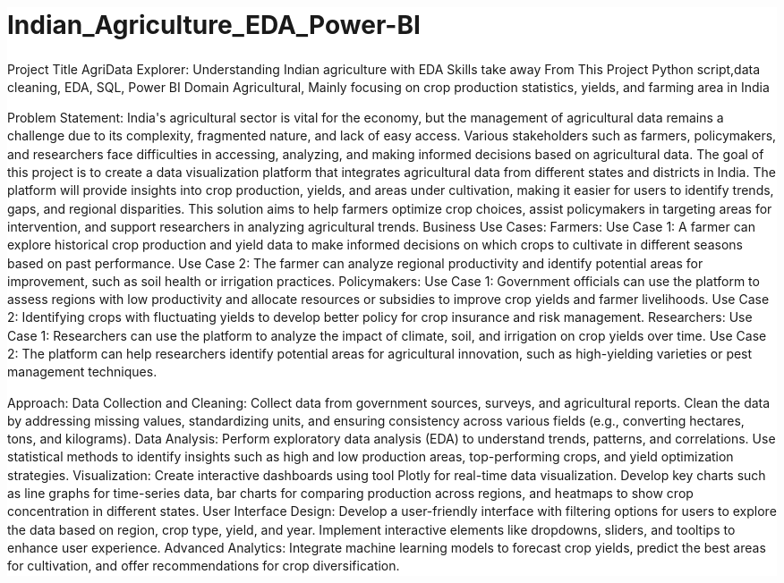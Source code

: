 # Indian_Agriculture_EDA_Power-BI
Project Title
AgriData Explorer: Understanding Indian agriculture with EDA
Skills take away From This Project
Python script,data cleaning, EDA, SQL, Power BI
Domain
Agricultural, Mainly focusing on crop production statistics, yields, and farming area in India


Problem Statement:
India's agricultural sector is vital for the economy, but the management of agricultural data remains a challenge due to its complexity, fragmented nature, and lack of easy access. Various stakeholders such as farmers, policymakers, and researchers face difficulties in accessing, analyzing, and making informed decisions based on agricultural data.
The goal of this project is to create a data visualization platform that integrates agricultural data from different states and districts in India. The platform will provide insights into crop production, yields, and areas under cultivation, making it easier for users to identify trends, gaps, and regional disparities. This solution aims to help farmers optimize crop choices, assist policymakers in targeting areas for intervention, and support researchers in analyzing agricultural trends.
Business Use Cases:
Farmers:
Use Case 1: A farmer can explore historical crop production and yield data to make informed decisions on which crops to cultivate in different seasons based on past performance.
Use Case 2: The farmer can analyze regional productivity and identify potential areas for improvement, such as soil health or irrigation practices.
Policymakers:
Use Case 1: Government officials can use the platform to assess regions with low productivity and allocate resources or subsidies to improve crop yields and farmer livelihoods.
Use Case 2: Identifying crops with fluctuating yields to develop better policy for crop insurance and risk management.
Researchers:
Use Case 1: Researchers can use the platform to analyze the impact of climate, soil, and irrigation on crop yields over time.
Use Case 2: The platform can help researchers identify potential areas for agricultural innovation, such as high-yielding varieties or pest management techniques.

Approach:
Data Collection and Cleaning:
Collect data from government sources, surveys, and agricultural reports.
Clean the data by addressing missing values, standardizing units, and ensuring consistency across various fields (e.g., converting hectares, tons, and kilograms).
Data Analysis:
Perform exploratory data analysis (EDA) to understand trends, patterns, and correlations.
Use statistical methods to identify insights such as high and low production areas, top-performing crops, and yield optimization strategies.
Visualization:
Create interactive dashboards using tool Plotly for real-time data visualization.
Develop key charts such as line graphs for time-series data, bar charts for comparing production across regions, and heatmaps to show crop concentration in different states.
User Interface Design:
Develop a user-friendly interface with filtering options for users to explore the data based on region, crop type, yield, and year.
Implement interactive elements like dropdowns, sliders, and tooltips to enhance user experience.
Advanced Analytics:
Integrate machine learning models to forecast crop yields, predict the best areas for cultivation, and offer recommendations for crop diversification.
